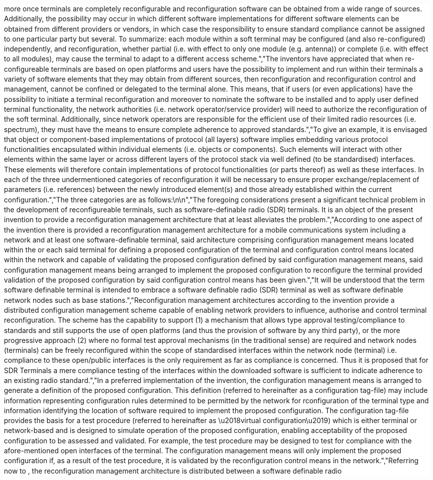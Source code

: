 more once terminals are completely reconfigurable and reconfiguration software can be obtained from a wide range of sources. Additionally, the possibility may occur in which different software implementations for different software elements can be obtained from different providers or vendors, in which case the responsibility to ensure standard compliance cannot be assigned to one particular party but several. To summarize: each module within a soft terminal may be configured (and also re-configured) independently, and reconfiguration, whether partial (i.e. with effect to only one module (e.g. antenna)) or complete (i.e. with effect to all modules), may cause the terminal to adapt to a different access scheme.","The inventors have appreciated that when re-configureable terminals are based on open platforms and users have the possibility to implement and run within their terminals a variety of software elements that they may obtain from different sources, then reconfiguration and reconfiguration control and management, cannot be confined or delegated to the terminal alone. This means, that if users (or even applications) have the possibility to initiate a terminal reconfiguration and moreover to nominate the software to be installed and to apply user defined terminal functionality, the network authorities (i.e. network operator\/service provider) will need to authorize the reconfiguration of the soft terminal. Additionally, since network operators are responsible for the efficient use of their limited radio resources (i.e. spectrum), they must have the means to ensure complete adherence to approved standards.","To give an example, it is envisaged that object or component-based implementations of protocol (all layers) software implies embedding various protocol functionalities encapsulated within individual elements (i.e. objects or components). Such elements will interact with other elements within the same layer or across different layers of the protocol stack via well defined (to be standardised) interfaces. These elements will therefore contain implementations of protocol functionalities (or parts thereof) as well as these interfaces. In each of the three undermentioned categories of reconfiguration it will be necessary to ensure proper exchange\/replacement of parameters (i.e. references) between the newly introduced element(s) and those already established within the current configuration.","The three categories are as follows:\n\n","The foregoing considerations present a significant technical problem in the development of reconfigureable terminals, such as software-definable radio (SDR) terminals. It is an object of the present invention to provide a reconfiguration management architecture that at least alleviates the problem.","According to one aspect of the invention there is provided a reconfiguration management architecture for a mobile communications system including a network and at least one software-definable terminal, said architecture comprising configuration management means located within the or each said terminal for defining a proposed configuration of the terminal and configuration control means located within the network and capable of validating the proposed configuration defined by said configuration management means, said configuration management means being arranged to implement the proposed configuration to reconfigure the terminal provided validation of the proposed configuration by said configuration control means has been given.","It will be understood that the term software definable terminal is intended to embrace a software definable radio (SDR) terminal as well as software definable network nodes such as base stations.","Reconfiguration management architectures according to the invention provide a distributed configuration management scheme capable of enabling network providers to influence, authorise and control terminal reconfiguration. The scheme has the capability to support (1) a mechanism that allows type approval testing\/compliance to standards and still supports the use of open platforms (and thus the provision of software by any third party), or the more progressive approach (2) where no formal test approval mechanisms (in the traditional sense) are required and network nodes (terminals) can be freely reconfigured within the scope of standardised interfaces within the network node (terminal) i.e. compliance to these open\/public interfaces is the only requirement as far as compliance is concerned. Thus it is proposed that for SDR Terminals a mere compliance testing of the interfaces within the downloaded software is sufficient to indicate adherence to an existing radio standard.","In a preferred implementation of the invention, the configuration management means is arranged to generate a definition of the proposed configuration. This definition (referred to hereinafter as a configuration tag-file) may include information representing configuration rules determined to be permitted by the network for rconfiguration of the terminal type and information identifying the location of software required to implement the proposed configuration. The configuration tag-file provides the basis for a test procedure (referred to hereinafter as \u2018virtual configuration\u2019) which is either terminal or network-based and is designed to simulate operation of the proposed configuration, enabling acceptability of the proposed configuration to be assessed and validated. For example, the test procedure may be designed to test for compliance with the afore-mentioned open interfaces of the terminal. The configuration management means will only implement the proposed configuration if, as a result of the test procedure, it is validated by the reconfiguration control means in the network.","Referring now to , the reconfiguration management architecture is distributed between a software definable radio